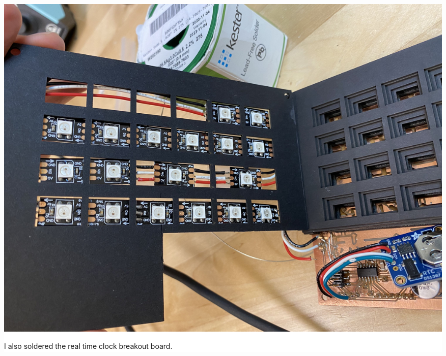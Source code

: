 ![ledassembled](../files/projectf/ledassembled.jpg)

I also soldered the real time clock breakout board.
